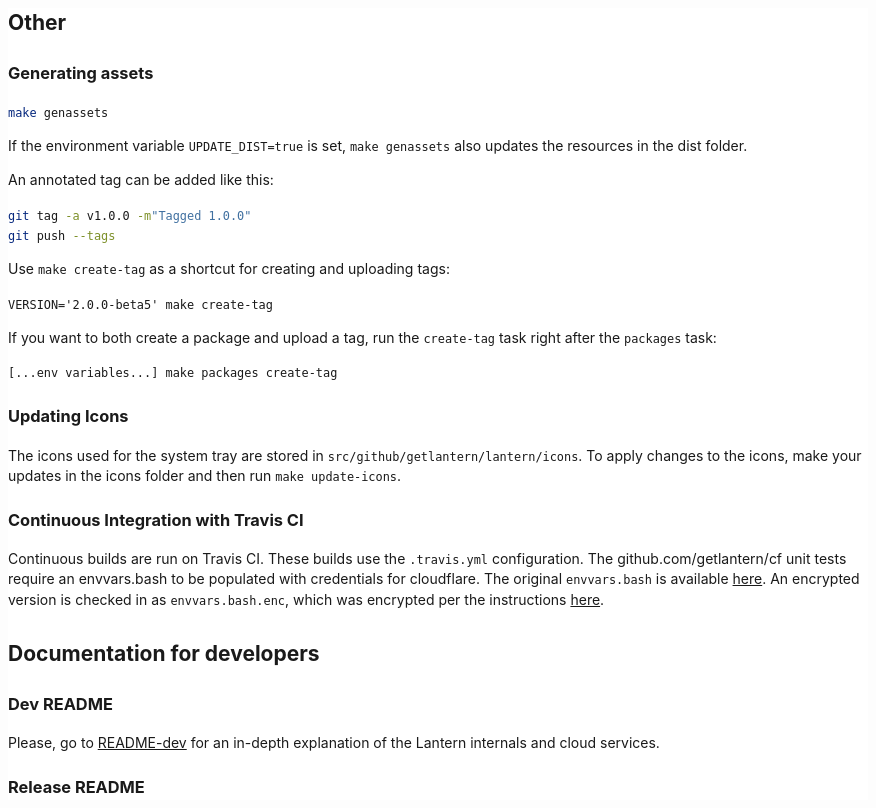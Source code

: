 ## Other
### Generating assets

```sh
make genassets
```

If the environment variable `UPDATE_DIST=true` is set, `make genassets` also
updates the resources in the dist folder.

An annotated tag can be added like this:

```sh
git tag -a v1.0.0 -m"Tagged 1.0.0"
git push --tags
```

Use `make create-tag` as a shortcut for creating and uploading tags:

```
VERSION='2.0.0-beta5' make create-tag
```

If you want to both create a package and upload a tag, run the `create-tag` task
right after the `packages` task:

```
[...env variables...] make packages create-tag
```

### Updating Icons

The icons used for the system tray are stored in
`src/github/getlantern/lantern/icons`. To apply changes to the icons, make
your updates in the icons folder and then run `make update-icons`.

### Continuous Integration with Travis CI

Continuous builds are run on Travis CI. These builds use the `.travis.yml`
configuration.  The github.com/getlantern/cf unit tests require an envvars.bash
to be populated with credentials for cloudflare. The original `envvars.bash` is
available
[here](https://github.com/getlantern/too-many-secrets/blob/master/envvars.bash).
An encrypted version is checked in as `envvars.bash.enc`, which was encrypted
per the instructions [here](https://docs.travis-ci.com/user/encrypting-files/).


## Documentation for developers

### Dev README

Please, go to [README-dev](README-dev.md) for an in-depth explanation of the Lantern internals and cloud services.

### Release README


[1]: https://help.github.com/articles/creating-an-access-token-for-command-line-use/